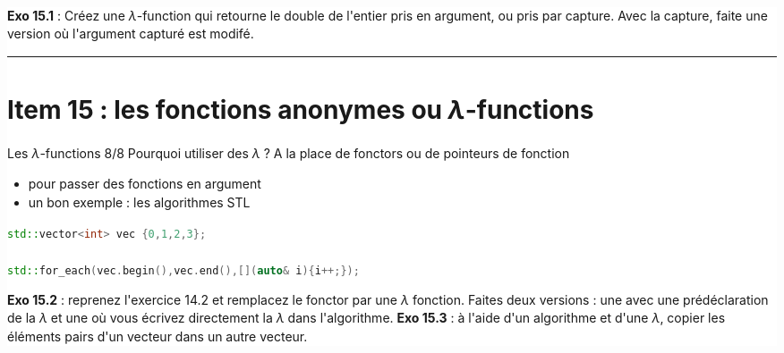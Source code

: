 **Exo 15.1** : Créez une $\lambda$-function qui retourne le double de l'entier pris en argument, ou pris par capture. Avec la capture, faite une version où l'argument capturé est modifé.

---

# Item 15 : les fonctions anonymes ou $\lambda$-functions

Les $\lambda$-functions 8/8
Pourquoi utiliser des $\lambda$ ? A la place de fonctors ou de pointeurs de fonction

- pour passer des fonctions en argument
- un bon exemple : les algorithmes STL

```c++
std::vector<int> vec {0,1,2,3};

std::for_each(vec.begin(),vec.end(),[](auto& i){i++;});
```

**Exo 15.2** : reprenez l'exercice 14.2 et remplacez le fonctor par une $\lambda$ fonction. Faites deux versions : une avec une prédéclaration de la $\lambda$ et une où vous écrivez directement la $\lambda$ dans l'algorithme.
**Exo 15.3** : à l'aide d'un algorithme et d'une $\lambda$, copier les éléments pairs d'un vecteur dans un autre vecteur.
